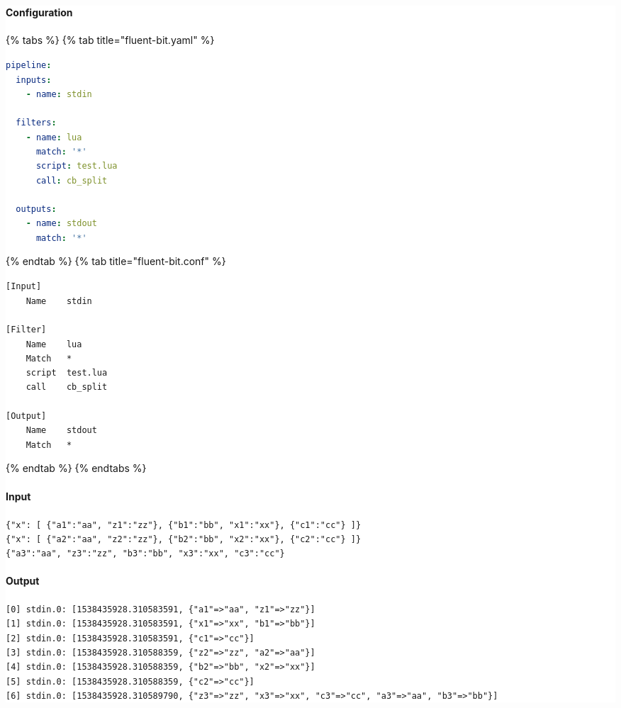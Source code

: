 #### Configuration

{% tabs %}
{% tab title="fluent-bit.yaml" %}

```yaml
pipeline:
  inputs:
    - name: stdin

  filters:
    - name: lua
      match: '*'
      script: test.lua
      call: cb_split

  outputs:
    - name: stdout
      match: '*'
```
{% endtab %}
{% tab title="fluent-bit.conf" %}

```text
[Input]
    Name    stdin

[Filter]
    Name    lua
    Match   *
    script  test.lua
    call    cb_split

[Output]
    Name    stdout
    Match   *
```

{% endtab %}
{% endtabs %}

#### Input

```text
{"x": [ {"a1":"aa", "z1":"zz"}, {"b1":"bb", "x1":"xx"}, {"c1":"cc"} ]}
{"x": [ {"a2":"aa", "z2":"zz"}, {"b2":"bb", "x2":"xx"}, {"c2":"cc"} ]}
{"a3":"aa", "z3":"zz", "b3":"bb", "x3":"xx", "c3":"cc"}
```

#### Output

```text
[0] stdin.0: [1538435928.310583591, {"a1"=>"aa", "z1"=>"zz"}]
[1] stdin.0: [1538435928.310583591, {"x1"=>"xx", "b1"=>"bb"}]
[2] stdin.0: [1538435928.310583591, {"c1"=>"cc"}]
[3] stdin.0: [1538435928.310588359, {"z2"=>"zz", "a2"=>"aa"}]
[4] stdin.0: [1538435928.310588359, {"b2"=>"bb", "x2"=>"xx"}]
[5] stdin.0: [1538435928.310588359, {"c2"=>"cc"}]
[6] stdin.0: [1538435928.310589790, {"z3"=>"zz", "x3"=>"xx", "c3"=>"cc", "a3"=>"aa", "b3"=>"bb"}]
```
